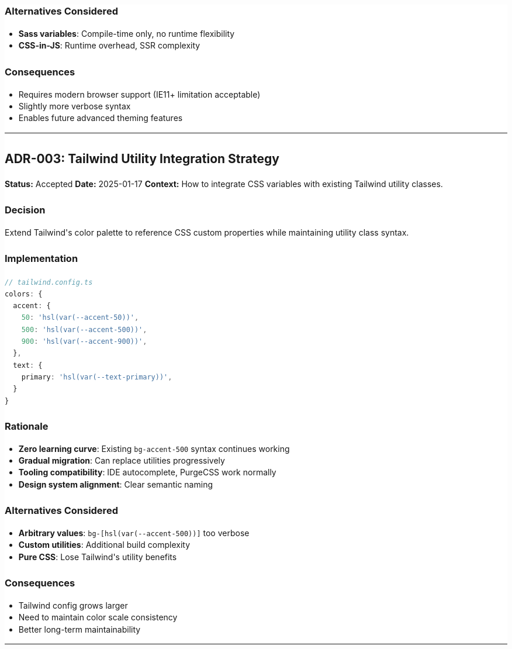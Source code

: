 ### Alternatives Considered
- **Sass variables**: Compile-time only, no runtime flexibility
- **CSS-in-JS**: Runtime overhead, SSR complexity

### Consequences
- Requires modern browser support (IE11+ limitation acceptable)
- Slightly more verbose syntax
- Enables future advanced theming features

---

## ADR-003: Tailwind Utility Integration Strategy

**Status:** Accepted
**Date:** 2025-01-17
**Context:** How to integrate CSS variables with existing Tailwind utility classes.

### Decision
Extend Tailwind's color palette to reference CSS custom properties while maintaining utility class syntax.

### Implementation
```typescript
// tailwind.config.ts
colors: {
  accent: {
    50: 'hsl(var(--accent-50))',
    500: 'hsl(var(--accent-500))',
    900: 'hsl(var(--accent-900))',
  },
  text: {
    primary: 'hsl(var(--text-primary))',
  }
}
```

### Rationale
- **Zero learning curve**: Existing `bg-accent-500` syntax continues working
- **Gradual migration**: Can replace utilities progressively
- **Tooling compatibility**: IDE autocomplete, PurgeCSS work normally
- **Design system alignment**: Clear semantic naming

### Alternatives Considered
- **Arbitrary values**: `bg-[hsl(var(--accent-500))]` too verbose
- **Custom utilities**: Additional build complexity
- **Pure CSS**: Lose Tailwind's utility benefits

### Consequences
- Tailwind config grows larger
- Need to maintain color scale consistency
- Better long-term maintainability

---